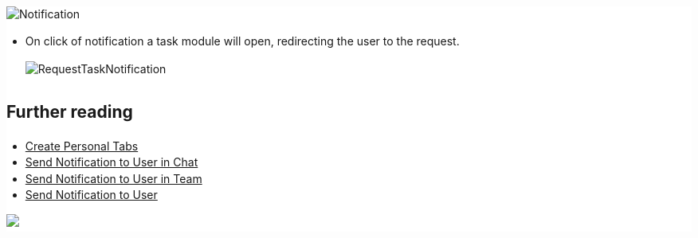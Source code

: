   ![Notification](Images/tab-request-details.png)

- On click of notification a task module will open, redirecting the user to the request.

  ![RequestTaskNotification](Images/request-notification.png)

## Further reading

- [Create Personal Tabs](https://learn.microsoft.com/en-us/microsoftteams/platform/tabs/how-to/create-personal-tab?pivots=node-java-script)
- [Send Notification to User in Chat](https://docs.microsoft.com/graph/api/chat-sendactivitynotification?view=graph-rest-beta)
- [Send Notification to User in Team](https://docs.microsoft.com/graph/api/team-sendactivitynotification?view=graph-rest-beta&tabs=http)
- [Send Notification to User](https://docs.microsoft.com/graph/api/userteamwork-sendactivitynotification?view=graph-rest-beta&tabs=http)


<img src="https://pnptelemetry.azurewebsites.net/microsoft-teams-samples/samples/tab-request-approval-nodejs" />